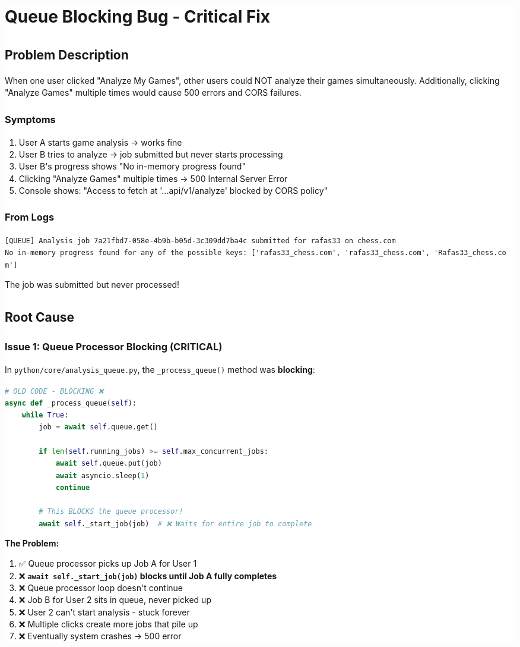 # Queue Blocking Bug - Critical Fix

## Problem Description

When one user clicked "Analyze My Games", other users could NOT analyze their games simultaneously. Additionally, clicking "Analyze Games" multiple times would cause 500 errors and CORS failures.

### Symptoms
1. User A starts game analysis → works fine
2. User B tries to analyze → job submitted but never starts processing
3. User B's progress shows "No in-memory progress found"
4. Clicking "Analyze Games" multiple times → 500 Internal Server Error
5. Console shows: "Access to fetch at '...api/v1/analyze' blocked by CORS policy"

### From Logs
```
[QUEUE] Analysis job 7a21fbd7-058e-4b9b-b05d-3c309dd7ba4c submitted for rafas33 on chess.com
No in-memory progress found for any of the possible keys: ['rafas33_chess.com', 'rafas33_chess.com', 'Rafas33_chess.com']
```

The job was submitted but never processed!

## Root Cause

### Issue 1: Queue Processor Blocking (CRITICAL)

In `python/core/analysis_queue.py`, the `_process_queue()` method was **blocking**:

```python
# OLD CODE - BLOCKING ❌
async def _process_queue(self):
    while True:
        job = await self.queue.get()

        if len(self.running_jobs) >= self.max_concurrent_jobs:
            await self.queue.put(job)
            await asyncio.sleep(1)
            continue

        # This BLOCKS the queue processor!
        await self._start_job(job)  # ❌ Waits for entire job to complete
```

**The Problem:**
1. ✅ Queue processor picks up Job A for User 1
2. ❌ **`await self._start_job(job)` blocks until Job A fully completes**
3. ❌ Queue processor loop doesn't continue
4. ❌ Job B for User 2 sits in queue, never picked up
5. ❌ User 2 can't start analysis - stuck forever
6. ❌ Multiple clicks create more jobs that pile up
7. ❌ Eventually system crashes → 500 error
